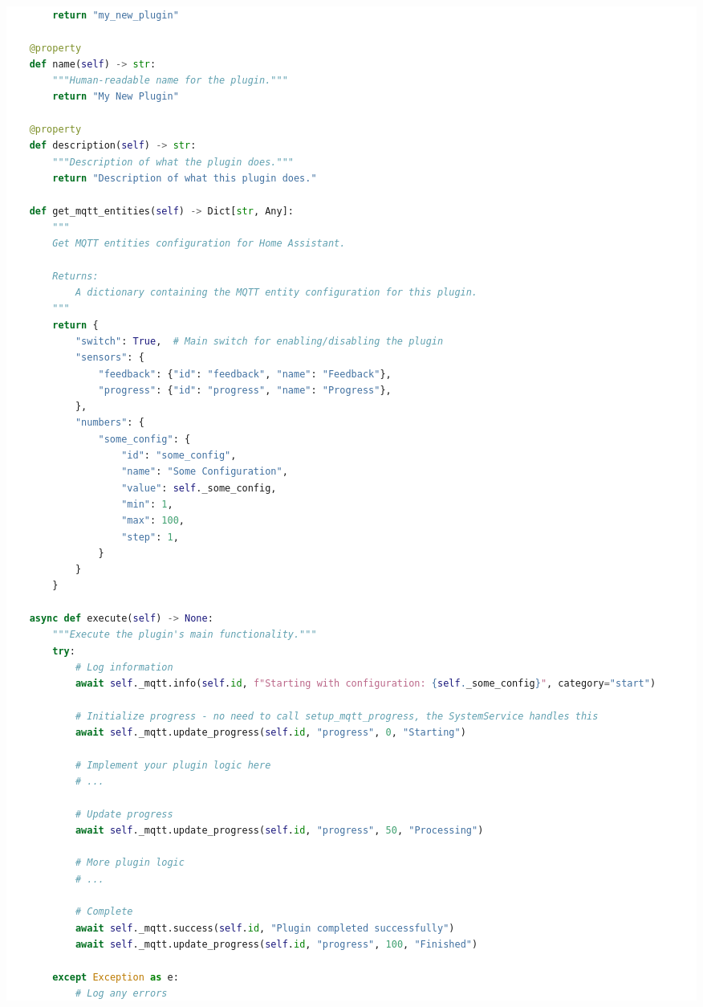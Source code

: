 ```python
        return "my_new_plugin"
    
    @property
    def name(self) -> str:
        """Human-readable name for the plugin."""
        return "My New Plugin"
    
    @property
    def description(self) -> str:
        """Description of what the plugin does."""
        return "Description of what this plugin does."
    
    def get_mqtt_entities(self) -> Dict[str, Any]:
        """
        Get MQTT entities configuration for Home Assistant.
        
        Returns:
            A dictionary containing the MQTT entity configuration for this plugin.
        """
        return {
            "switch": True,  # Main switch for enabling/disabling the plugin
            "sensors": {
                "feedback": {"id": "feedback", "name": "Feedback"},
                "progress": {"id": "progress", "name": "Progress"},
            },
            "numbers": {
                "some_config": {
                    "id": "some_config",
                    "name": "Some Configuration",
                    "value": self._some_config,
                    "min": 1,
                    "max": 100,
                    "step": 1,
                }
            }
        }
    
    async def execute(self) -> None:
        """Execute the plugin's main functionality."""
        try:
            # Log information
            await self._mqtt.info(self.id, f"Starting with configuration: {self._some_config}", category="start")
            
            # Initialize progress - no need to call setup_mqtt_progress, the SystemService handles this
            await self._mqtt.update_progress(self.id, "progress", 0, "Starting")
            
            # Implement your plugin logic here
            # ...
            
            # Update progress
            await self._mqtt.update_progress(self.id, "progress", 50, "Processing")
            
            # More plugin logic
            # ...
            
            # Complete
            await self._mqtt.success(self.id, "Plugin completed successfully")
            await self._mqtt.update_progress(self.id, "progress", 100, "Finished")
            
        except Exception as e:
            # Log any errors
```